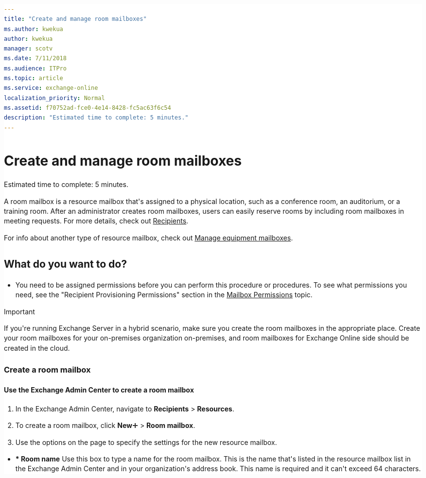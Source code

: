 ```yaml
---
title: "Create and manage room mailboxes"
ms.author: kwekua
author: kwekua
manager: scotv
ms.date: 7/11/2018
ms.audience: ITPro
ms.topic: article
ms.service: exchange-online
localization_priority: Normal
ms.assetid: f70752ad-fce0-4e14-8428-fc5ac63f6c54
description: "Estimated time to complete: 5 minutes."
---
```


# Create and manage room mailboxes

Estimated time to complete: 5 minutes.
  
A room mailbox is a resource mailbox that's assigned to a physical location, such as a conference room, an auditorium, or a training room. After an administrator creates room mailboxes, users can easily reserve rooms by including room mailboxes in meeting requests. For more details, check out [Recipients](http://technet.microsoft.com/library/40300ed4-85a5-463d-bb3a-cf787bd44e9d.aspx).
  
For info about another type of resource mailbox, check out [Manage equipment mailboxes](manage-equipment-mailboxes.md).
  
## What do you want to do?

- You need to be assigned permissions before you can perform this procedure or procedures. To see what permissions you need, see the "Recipient Provisioning Permissions" section in the [Mailbox Permissions](http://technet.microsoft.com/library/5b690bcb-c6df-4511-90e1-08ca91f43b37.aspx) topic. 
    
> [!IMPORTANT]
> If you're running Exchange Server in a hybrid scenario, make sure you create the room mailboxes in the appropriate place. Create your room mailboxes for your on-premises organization on-premises, and room mailboxes for Exchange Online side should be created in the cloud. 
  
### Create a room mailbox

#### Use the Exchange Admin Center to create a room mailbox

1. In the Exchange Admin Center, navigate to **Recipients** \> **Resources**.
    
2. To create a room mailbox, click **New**![Add Icon](../media/ITPro_EAC_AddIcon.gif) \> **Room mailbox**. 
    
3. Use the options on the page to specify the settings for the new resource mailbox.
    
  - **\* Room name** Use this box to type a name for the room mailbox. This is the name that's listed in the resource mailbox list in the Exchange Admin Center and in your organization's address book. This name is required and it can't exceed 64 characters. 
    